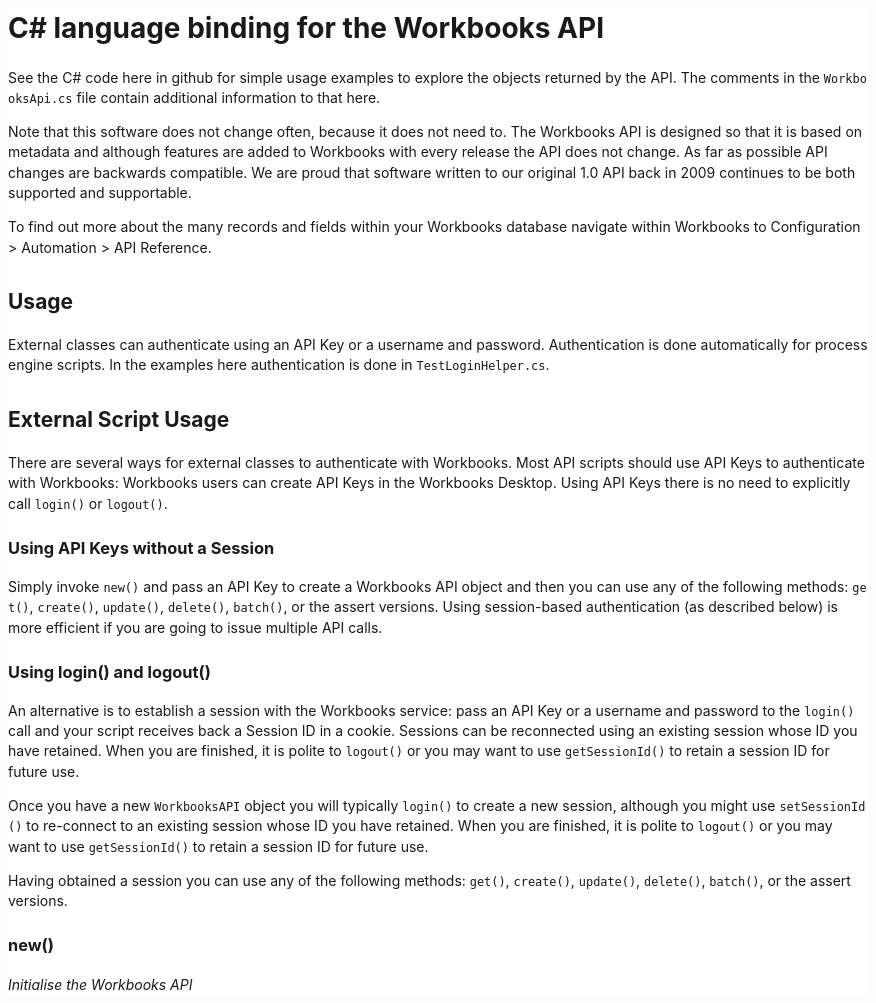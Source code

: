 # C# language binding for the Workbooks API

See the C# code here in github for simple usage examples to explore the objects returned by the API. The comments in the `WorkbooksApi.cs` file contain additional information to that here.

Note that this software does not change often, because it does not need to.  The Workbooks API is designed so that it is based on metadata and although features are added to Workbooks with every release the API does not change.  As far as possible API changes are backwards compatible.  We are proud that software written to our original 1.0 API back in 2009 continues to be both supported and supportable.

To find out more about the many records and fields within your Workbooks database navigate within Workbooks to Configuration > Automation > API Reference.

## Usage

External classes can authenticate using an API Key or a username and password. Authentication is done automatically for process engine scripts. In the examples here authentication is done in `TestLoginHelper.cs`.

## External Script Usage

There are several ways for external classes to authenticate with Workbooks. Most API scripts should use API Keys to authenticate with Workbooks: Workbooks users can create API Keys in the Workbooks Desktop. Using API Keys there is no need to explicitly call `login()` or `logout()`.

### Using API Keys without a Session

Simply invoke `new()` and pass an API Key to create a Workbooks API object and then you can use any of the following methods: `get()`, `create()`, `update()`, `delete()`, `batch()`, or the assert versions. Using session-based authentication (as described below) is more efficient if you are going to issue multiple API calls.

### Using login() and logout()

An alternative is to establish a session with the Workbooks service: pass an API Key or a username and password to the `login()` call and your script receives back a Session ID in a cookie. Sessions can be reconnected using an existing session whose ID you have retained. When you are finished, it is polite to `logout()` or you may want to use `getSessionId()` to retain a session ID for future use.

Once you have a new `WorkbooksAPI` object you will typically `login()` to create a new session, although you might use `setSessionId()` to re-connect to an existing session whose ID you have retained. When you are finished, it is polite to `logout()` or you may want to use `getSessionId()` to retain a session ID for future use.

Having obtained a session you can use any of the following methods: `get()`, `create()`, `update()`, `delete()`, `batch()`, or the assert versions.

### new()

_Initialise the Workbooks API_
